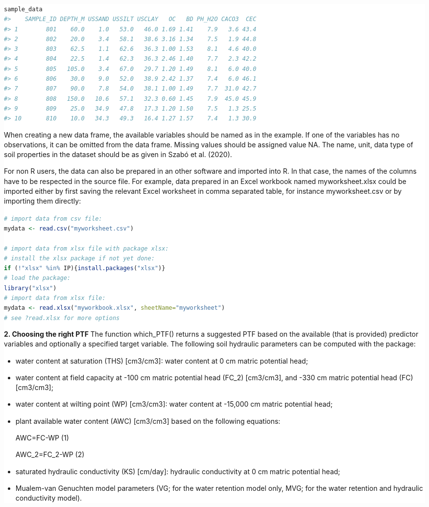 ```r
sample_data
#>    SAMPLE_ID DEPTH_M USSAND USSILT USCLAY   OC   BD PH_H2O CACO3  CEC
#> 1        801    60.0    1.0   53.0   46.0 1.69 1.41    7.9   3.6 43.4
#> 2        802    20.0    3.4   58.1   38.6 3.16 1.34    7.5   1.9 44.8
#> 3        803    62.5    1.1   62.6   36.3 1.00 1.53    8.1   4.6 40.0
#> 4        804    22.5    1.4   62.3   36.3 2.46 1.40    7.7   2.3 42.2
#> 5        805   105.0    3.4   67.0   29.7 1.20 1.49    8.1   6.0 40.0
#> 6        806    30.0    9.0   52.0   38.9 2.42 1.37    7.4   6.0 46.1
#> 7        807    90.0    7.8   54.0   38.1 1.00 1.49    7.7  31.0 42.7
#> 8        808   150.0   10.6   57.1   32.3 0.60 1.45    7.9  45.0 45.9
#> 9        809    25.0   34.9   47.8   17.3 1.20 1.50    7.5   1.3 25.5
#> 10       810    10.0   34.3   49.3   16.4 1.27 1.57    7.4   1.3 30.9
```

When creating a new data frame, the available variables should be named as in the example. If one of the variables has no observations, it can be omitted from the data frame. Missing values should be assigned value NA. The name, unit, data type of soil properties in the dataset should be as given in Szabó et al. (2020).

For non R users, the data can also be prepared in an other software and imported into R. In that case, the names of the columns have to be respected in the source file. For example, data prepared in an Excel workbook named myworksheet.xlsx could be imported either by first saving the relevant Excel worksheet in comma separated table, for instance myworksheet.csv or by importing them directly:


```r
# import data from csv file:
mydata <- read.csv("myworksheet.csv")

# import data from xlsx file with package xlsx:
# install the xlsx package if not yet done:
if (!"xlsx" %in% IP){install.packages("xlsx")}
# load the package:
library("xlsx")
# import data from xlsx file:
mydata <- read.xlsx("myworkbook.xlsx", sheetName="myworksheet")
# see ?read.xlsx for more options
```


**2. Choosing the right PTF** The function which_PTF() returns a suggested PTF based on the available (that is provided) predictor variables and optionally a specified target variable. The following soil hydraulic parameters can be computed with the package:

- water content at saturation (THS) [cm3/cm3]: water content at 0 cm matric potential head;
- water content at field capacity at
	-100 cm matric potential head (FC_2) [cm3/cm3], and
	-330 cm matric potential head (FC) [cm3/cm3];
- water content at wilting point (WP) [cm3/cm3]: water content at -15,000 cm matric potential head;
- plant available water content (AWC) [cm3/cm3] based on the following equations:

	AWC=FC-WP									(1)
	
	AWC_2=FC_2-WP									(2)
- saturated hydraulic conductivity (KS) [cm/day]: hydraulic conductivity at 0 cm matric potential head;
- Mualem-van Genuchten model parameters (VG; for the water retention model only, MVG; for the water retention and hydraulic conductivity model).
